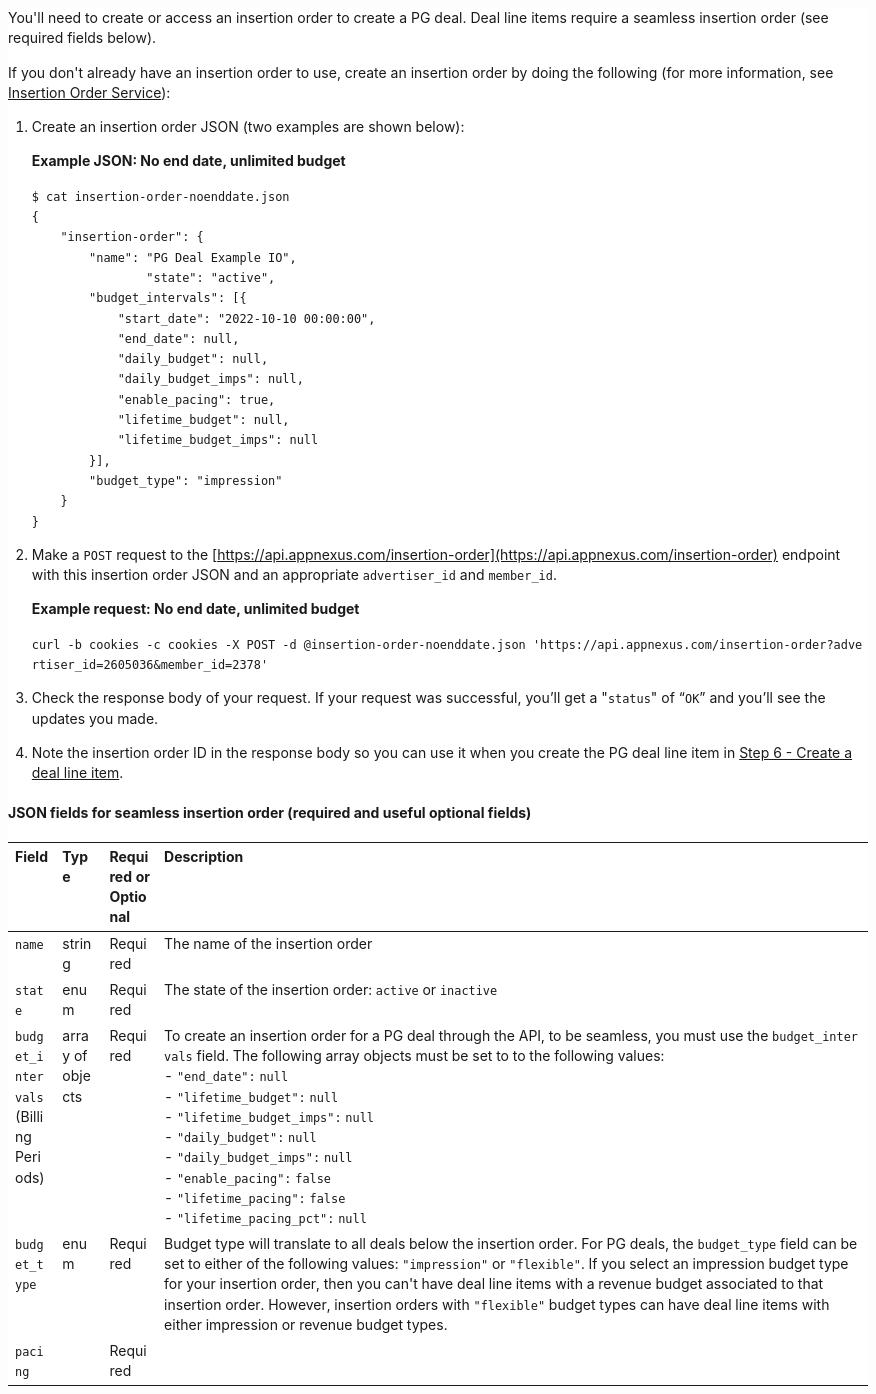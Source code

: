 You'll need to create or access an insertion order to create a PG deal. Deal line items require a seamless insertion order (see required fields below).

If you don't already have an insertion order to use, create an insertion order by doing the following (for more information, see [Insertion Order Service](insertion-order-service.md)):

1. Create an insertion order JSON (two examples are shown below):  

    **Example JSON: No end date, unlimited budget**

    ```
    $ cat insertion-order-noenddate.json
    {
        "insertion-order": {
            "name": "PG Deal Example IO",
                    "state": "active",
            "budget_intervals": [{
                "start_date": "2022-10-10 00:00:00",
                "end_date": null,
                "daily_budget": null,
                "daily_budget_imps": null,
                "enable_pacing": true,
                "lifetime_budget": null,
                "lifetime_budget_imps": null
            }],
            "budget_type": "impression"
        }
    }
    ```

1. Make a `POST` request to the [https://api.appnexus.com/insertion-order](https://api.appnexus.com/insertion-order) endpoint with this insertion order JSON and an appropriate `advertiser_id` and `member_id`.  

    **Example request: No end date, unlimited budget**

    ```
    curl -b cookies -c cookies -X POST -d @insertion-order-noenddate.json 'https://api.appnexus.com/insertion-order?advertiser_id=2605036&member_id=2378'
    ```

1. Check the response body of your request. If your request was successful, you’ll get a "`status`" of “`OK`” and you’ll see the updates you made.

1. Note the insertion order ID in the response body so you can use it when you create the PG deal line item in [Step 6 - Create a deal line item](#step-6-create-a-pg-deal-line-item).

#### JSON fields for seamless insertion order (required and useful optional fields)

| Field | Type | Required or Optional | Description |
|:---|:---|:---|:---|
| `name` | string | Required | The name of the insertion order |
| `state` | enum | Required | The state of the insertion order: `active` or `inactive` |
| `budget_intervals`<br>(Billing Periods) | array of objects | Required | To create an insertion order for a PG deal through the API, to be seamless, you must use the `budget_intervals` field. The following array objects must be set to to the following values:<br>- `"end_date":` `null`<br>- `"lifetime_budget":` `null`<br>- `"lifetime_budget_imps":` `null`<br>- `"daily_budget":` `null`<br>- `"daily_budget_imps":` `null`<br>- `"enable_pacing":` `false`<br>- `"lifetime_pacing":` `false`<br>- `"lifetime_pacing_pct":` `null` |
| `budget_type` | enum | Required | Budget type will translate to all deals below the insertion order. For PG deals, the `budget_type` field can be set to either of the following values: `"impression"` or `"flexible"`. If you select an impression budget type for your insertion order, then you can't have deal line items with a revenue budget associated to that insertion order. However, insertion orders with `"flexible"` budget types can have deal line items with either impression or revenue budget types. |
| `pacing` |  | Required |  |
